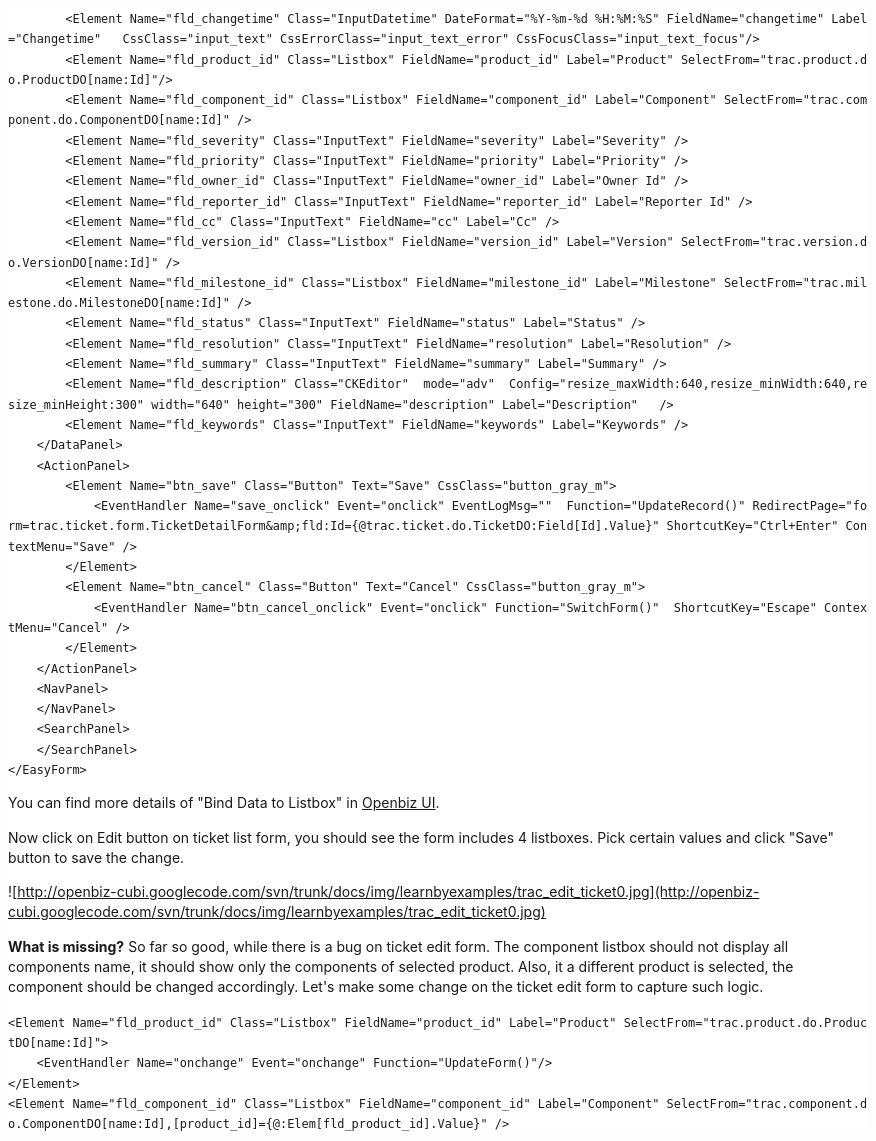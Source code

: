 ```
        <Element Name="fld_changetime" Class="InputDatetime" DateFormat="%Y-%m-%d %H:%M:%S" FieldName="changetime" Label="Changetime"   CssClass="input_text" CssErrorClass="input_text_error" CssFocusClass="input_text_focus"/>
        <Element Name="fld_product_id" Class="Listbox" FieldName="product_id" Label="Product" SelectFrom="trac.product.do.ProductDO[name:Id]"/>
        <Element Name="fld_component_id" Class="Listbox" FieldName="component_id" Label="Component" SelectFrom="trac.component.do.ComponentDO[name:Id]" />
        <Element Name="fld_severity" Class="InputText" FieldName="severity" Label="Severity" />
        <Element Name="fld_priority" Class="InputText" FieldName="priority" Label="Priority" />
        <Element Name="fld_owner_id" Class="InputText" FieldName="owner_id" Label="Owner Id" />
        <Element Name="fld_reporter_id" Class="InputText" FieldName="reporter_id" Label="Reporter Id" />
        <Element Name="fld_cc" Class="InputText" FieldName="cc" Label="Cc" />
        <Element Name="fld_version_id" Class="Listbox" FieldName="version_id" Label="Version" SelectFrom="trac.version.do.VersionDO[name:Id]" />
        <Element Name="fld_milestone_id" Class="Listbox" FieldName="milestone_id" Label="Milestone" SelectFrom="trac.milestone.do.MilestoneDO[name:Id]" />
        <Element Name="fld_status" Class="InputText" FieldName="status" Label="Status" />
        <Element Name="fld_resolution" Class="InputText" FieldName="resolution" Label="Resolution" />
        <Element Name="fld_summary" Class="InputText" FieldName="summary" Label="Summary" />
        <Element Name="fld_description" Class="CKEditor"  mode="adv"  Config="resize_maxWidth:640,resize_minWidth:640,resize_minHeight:300" width="640" height="300" FieldName="description" Label="Description"   />            
        <Element Name="fld_keywords" Class="InputText" FieldName="keywords" Label="Keywords" />
    </DataPanel>
    <ActionPanel>
        <Element Name="btn_save" Class="Button" Text="Save" CssClass="button_gray_m">
            <EventHandler Name="save_onclick" Event="onclick" EventLogMsg=""  Function="UpdateRecord()" RedirectPage="form=trac.ticket.form.TicketDetailForm&amp;fld:Id={@trac.ticket.do.TicketDO:Field[Id].Value}" ShortcutKey="Ctrl+Enter" ContextMenu="Save" />
        </Element>
        <Element Name="btn_cancel" Class="Button" Text="Cancel" CssClass="button_gray_m">
            <EventHandler Name="btn_cancel_onclick" Event="onclick" Function="SwitchForm()"  ShortcutKey="Escape" ContextMenu="Cancel" />
        </Element>
    </ActionPanel> 
    <NavPanel>
    </NavPanel> 
    <SearchPanel>
    </SearchPanel>
</EasyForm>
```
You can find more details of "Bind Data to Listbox" in [Openbiz UI](OpenbizFrameworkUI.md).

Now click on Edit button on ticket list form, you should see the form includes 4 listboxes. Pick certain values and click "Save" button to save the change.

![http://openbiz-cubi.googlecode.com/svn/trunk/docs/img/learnbyexamples/trac_edit_ticket0.jpg](http://openbiz-cubi.googlecode.com/svn/trunk/docs/img/learnbyexamples/trac_edit_ticket0.jpg)

**What is missing?** So far so good, while there is a bug on ticket edit form. The component listbox should not display all components name, it should show only the components of selected product. Also, it a different product is selected, the component should be changed accordingly. Let's make some change on the ticket edit form to capture such logic.
```
<Element Name="fld_product_id" Class="Listbox" FieldName="product_id" Label="Product" SelectFrom="trac.product.do.ProductDO[name:Id]">
    <EventHandler Name="onchange" Event="onchange" Function="UpdateForm()"/>
</Element>
<Element Name="fld_component_id" Class="Listbox" FieldName="component_id" Label="Component" SelectFrom="trac.component.do.ComponentDO[name:Id],[product_id]={@:Elem[fld_product_id].Value}" />
```
